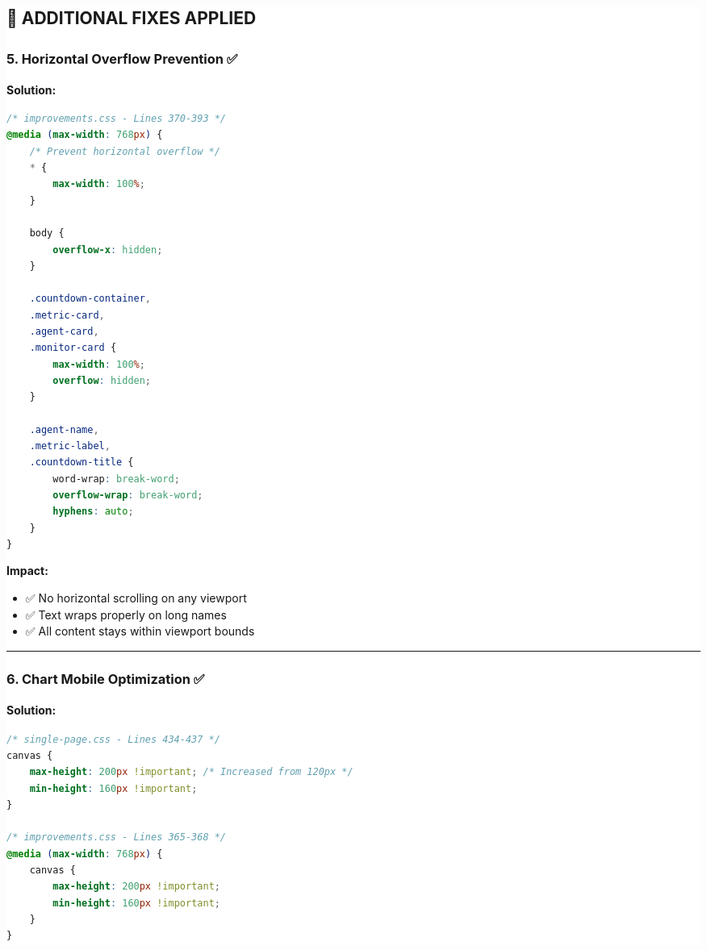 
## 🎯 ADDITIONAL FIXES APPLIED

### 5. **Horizontal Overflow Prevention** ✅

**Solution:**
```css
/* improvements.css - Lines 370-393 */
@media (max-width: 768px) {
    /* Prevent horizontal overflow */
    * {
        max-width: 100%;
    }

    body {
        overflow-x: hidden;
    }

    .countdown-container,
    .metric-card,
    .agent-card,
    .monitor-card {
        max-width: 100%;
        overflow: hidden;
    }

    .agent-name,
    .metric-label,
    .countdown-title {
        word-wrap: break-word;
        overflow-wrap: break-word;
        hyphens: auto;
    }
}
```

**Impact:**
- ✅ No horizontal scrolling on any viewport
- ✅ Text wraps properly on long names
- ✅ All content stays within viewport bounds

---

### 6. **Chart Mobile Optimization** ✅

**Solution:**
```css
/* single-page.css - Lines 434-437 */
canvas {
    max-height: 200px !important; /* Increased from 120px */
    min-height: 160px !important;
}

/* improvements.css - Lines 365-368 */
@media (max-width: 768px) {
    canvas {
        max-height: 200px !important;
        min-height: 160px !important;
    }
}
```
